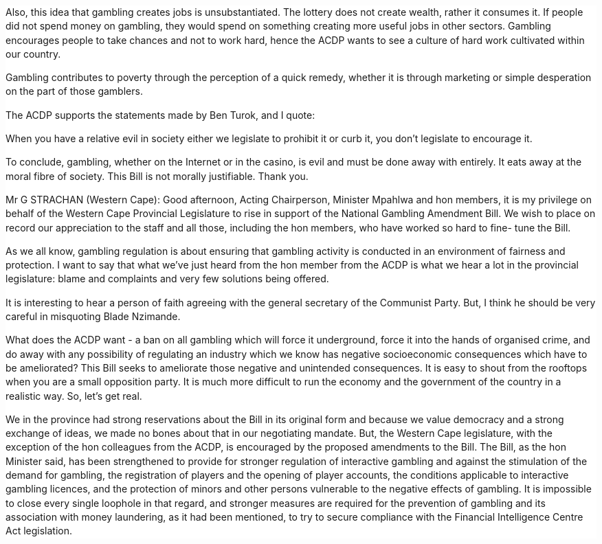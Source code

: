 
Also, this idea that gambling creates jobs is unsubstantiated. The lottery
does not create wealth, rather it consumes it. If people did not spend
money on gambling, they would spend on something creating more useful jobs
in other sectors. Gambling encourages people to take chances and not to
work hard, hence the ACDP wants to see a culture of hard work cultivated
within our country.

Gambling contributes to poverty through the perception of a quick remedy,
whether it is through marketing or simple desperation on the part of those
gamblers.

The ACDP supports the statements made by Ben Turok, and I quote:


   When you have a relative evil in society either we legislate to prohibit
   it or curb it, you don’t legislate to encourage it.


To conclude, gambling, whether on the Internet or in the casino, is evil
and must be done away with entirely. It eats away at the moral fibre of
society. This Bill is not morally justifiable. Thank you.

Mr G STRACHAN (Western Cape): Good afternoon, Acting Chairperson, Minister
Mpahlwa and hon members, it is my privilege on behalf of the Western Cape
Provincial Legislature to rise in support of the National Gambling
Amendment Bill. We wish to place on record our appreciation to the staff
and all those, including the hon members, who have worked so hard to fine-
tune the Bill.

As we all know, gambling regulation is about ensuring that gambling
activity is conducted in an environment of fairness and protection. I want
to say that what we’ve just heard from the hon member from the ACDP is what
we hear a lot in the provincial legislature: blame and complaints and very
few solutions being offered.

It is interesting to hear a person of faith agreeing with the general
secretary of the Communist Party. But, I think he should be very careful in
misquoting Blade Nzimande.

What does the ACDP want - a ban on all gambling which will force it
underground, force it into the hands of organised crime, and do away with
any possibility of regulating an industry which we know has negative
socioeconomic consequences which have to be ameliorated? This Bill seeks to
ameliorate those negative and unintended consequences. It is easy to shout
from the rooftops when you are a small opposition party. It is much more
difficult to run the economy and the government of the country in a
realistic way. So, let’s get real.

We in the province had strong reservations about the Bill in its original
form and because we value democracy and a strong exchange of ideas, we made
no bones about that in our negotiating mandate. But, the Western Cape
legislature, with the exception of the hon colleagues from the ACDP, is
encouraged by the proposed amendments to the Bill. The Bill, as the hon
Minister said, has been strengthened to provide for stronger regulation of
interactive gambling and against the stimulation of the demand for
gambling, the registration of players and the opening of player accounts,
the conditions applicable to interactive gambling licences, and the
protection of minors and other persons vulnerable to the negative effects
of gambling. It is impossible to close every single loophole in that
regard, and stronger measures are required for the prevention of gambling
and its association with money laundering, as it had been mentioned, to try
to secure compliance with the Financial Intelligence Centre Act
legislation.
